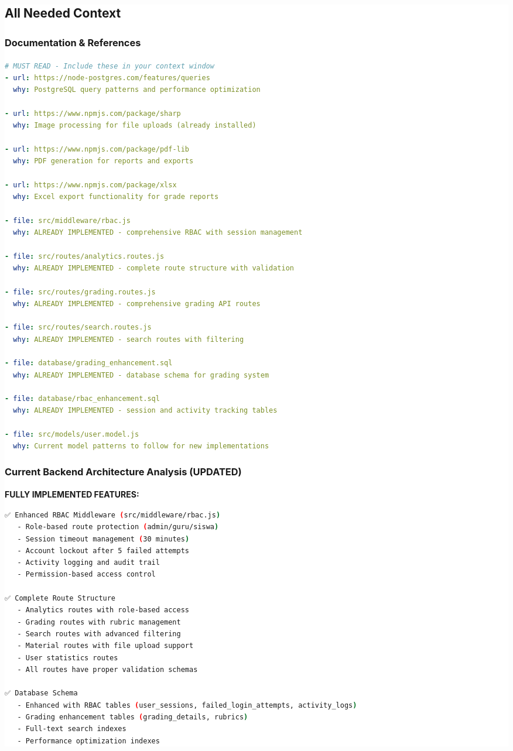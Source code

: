## All Needed Context

### Documentation & References
```yaml
# MUST READ - Include these in your context window
- url: https://node-postgres.com/features/queries
  why: PostgreSQL query patterns and performance optimization

- url: https://www.npmjs.com/package/sharp
  why: Image processing for file uploads (already installed)

- url: https://www.npmjs.com/package/pdf-lib
  why: PDF generation for reports and exports

- url: https://www.npmjs.com/package/xlsx
  why: Excel export functionality for grade reports

- file: src/middleware/rbac.js
  why: ALREADY IMPLEMENTED - comprehensive RBAC with session management

- file: src/routes/analytics.routes.js
  why: ALREADY IMPLEMENTED - complete route structure with validation

- file: src/routes/grading.routes.js
  why: ALREADY IMPLEMENTED - comprehensive grading API routes

- file: src/routes/search.routes.js
  why: ALREADY IMPLEMENTED - search routes with filtering

- file: database/grading_enhancement.sql
  why: ALREADY IMPLEMENTED - database schema for grading system

- file: database/rbac_enhancement.sql
  why: ALREADY IMPLEMENTED - session and activity tracking tables

- file: src/models/user.model.js
  why: Current model patterns to follow for new implementations
```

### Current Backend Architecture Analysis (UPDATED)

**FULLY IMPLEMENTED FEATURES:**
```bash
✅ Enhanced RBAC Middleware (src/middleware/rbac.js)
   - Role-based route protection (admin/guru/siswa)
   - Session timeout management (30 minutes)
   - Account lockout after 5 failed attempts
   - Activity logging and audit trail
   - Permission-based access control

✅ Complete Route Structure
   - Analytics routes with role-based access
   - Grading routes with rubric management
   - Search routes with advanced filtering
   - Material routes with file upload support
   - User statistics routes
   - All routes have proper validation schemas

✅ Database Schema
   - Enhanced with RBAC tables (user_sessions, failed_login_attempts, activity_logs)
   - Grading enhancement tables (grading_details, rubrics)
   - Full-text search indexes
   - Performance optimization indexes
```